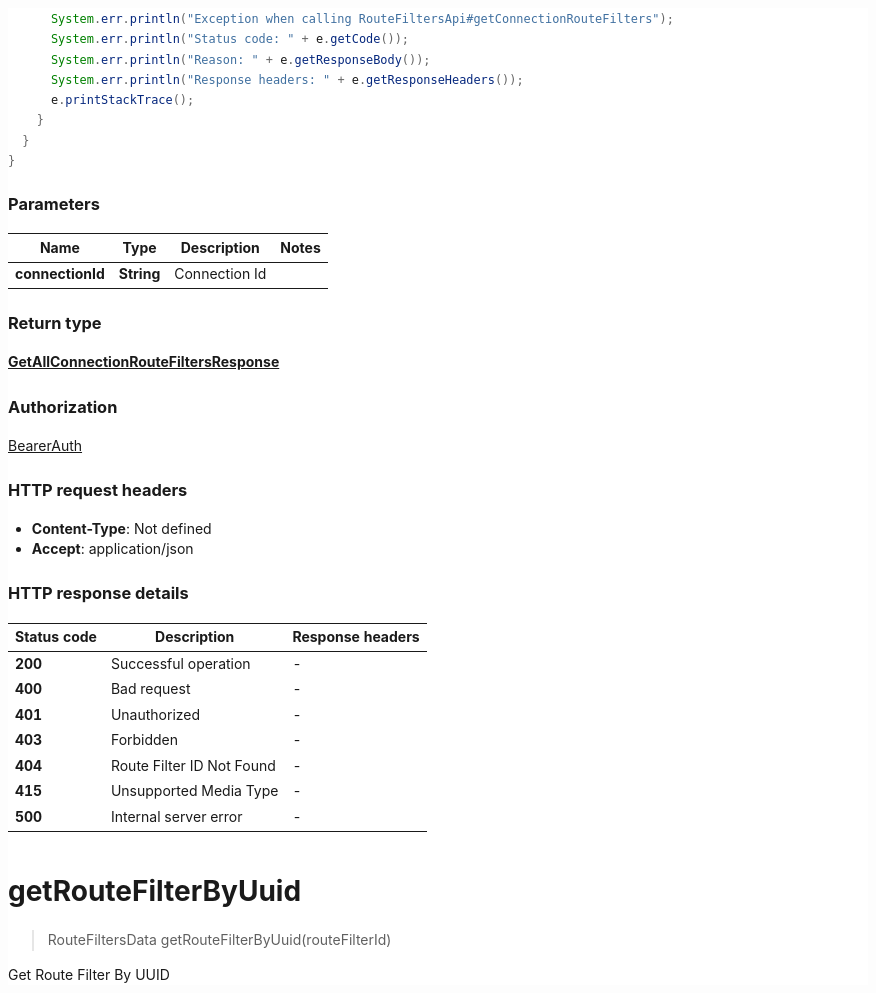 ```java
      System.err.println("Exception when calling RouteFiltersApi#getConnectionRouteFilters");
      System.err.println("Status code: " + e.getCode());
      System.err.println("Reason: " + e.getResponseBody());
      System.err.println("Response headers: " + e.getResponseHeaders());
      e.printStackTrace();
    }
  }
}
```

### Parameters

| Name | Type | Description  | Notes |
|------------- | ------------- | ------------- | -------------|
| **connectionId** | **String**| Connection Id | |

### Return type

[**GetAllConnectionRouteFiltersResponse**](GetAllConnectionRouteFiltersResponse.md)

### Authorization

[BearerAuth](../README.md#BearerAuth)

### HTTP request headers

 - **Content-Type**: Not defined
 - **Accept**: application/json

### HTTP response details
| Status code | Description | Response headers |
|-------------|-------------|------------------|
| **200** | Successful operation |  -  |
| **400** | Bad request |  -  |
| **401** | Unauthorized |  -  |
| **403** | Forbidden |  -  |
| **404** | Route Filter ID Not Found |  -  |
| **415** | Unsupported Media Type |  -  |
| **500** | Internal server error |  -  |

<a name="getRouteFilterByUuid"></a>
# **getRouteFilterByUuid**
> RouteFiltersData getRouteFilterByUuid(routeFilterId)

Get Route Filter By UUID
